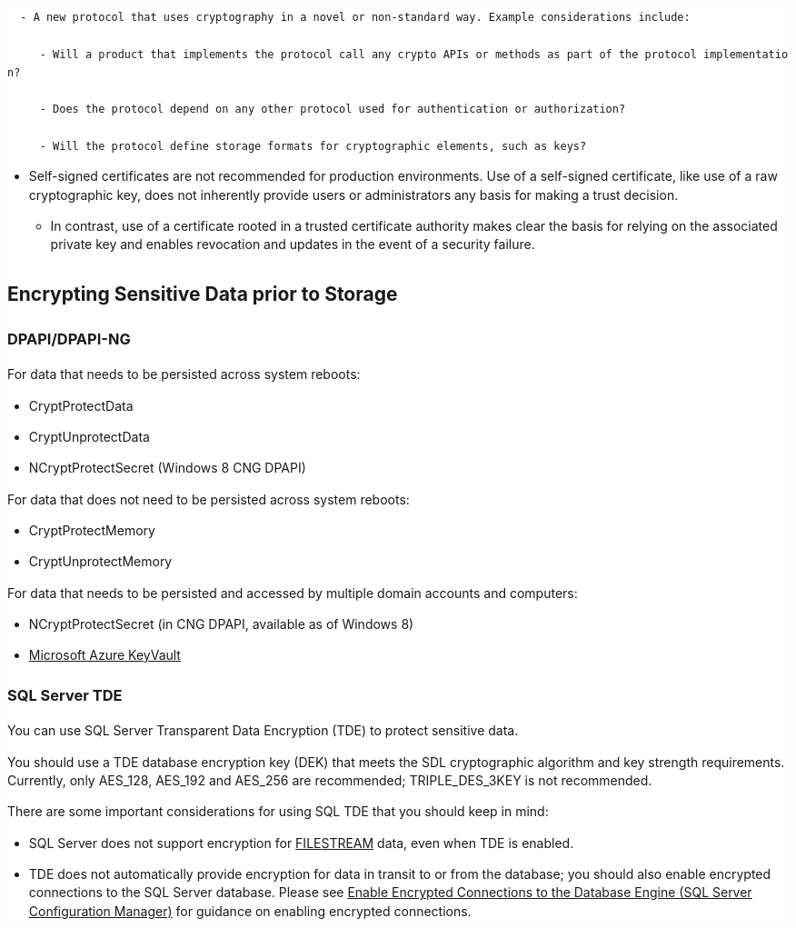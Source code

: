       - A new protocol that uses cryptography in a novel or non-standard way. Example considerations include:

         - Will a product that implements the protocol call any crypto APIs or methods as part of the protocol implementation?
         
         - Does the protocol depend on any other protocol used for authentication or authorization?
         
         - Will the protocol define storage formats for cryptographic elements, such as keys?

- Self-signed certificates are not recommended for production environments. Use of a self-signed certificate, like use of a raw cryptographic key, does not inherently provide users or administrators any basis for making a trust decision.

   - In contrast, use of a certificate rooted in a trusted certificate authority makes clear the basis for relying on the associated private key and enables revocation and updates in the event of a security failure.

## Encrypting Sensitive Data prior to Storage

### DPAPI/DPAPI-NG

For data that needs to be persisted across system reboots:

- CryptProtectData

- CryptUnprotectData

- NCryptProtectSecret (Windows 8 CNG DPAPI)

For data that does not need to be persisted across system reboots:

- CryptProtectMemory

- CryptUnprotectMemory

For data that needs to be persisted and accessed by multiple domain
accounts and computers:

- NCryptProtectSecret (in CNG DPAPI, available as of Windows 8)

- [Microsoft Azure KeyVault](https://azure.microsoft.com/services/key-vault/)

### SQL Server TDE

You can use SQL Server Transparent Data Encryption (TDE) to protect sensitive data.

You should use a TDE database encryption key (DEK) that meets the SDL cryptographic algorithm and key strength requirements. Currently, only AES\_128, AES\_192 and AES\_256 are recommended; TRIPLE\_DES\_3KEY is not recommended.

There are some important considerations for using SQL TDE that you should keep in mind:

- SQL Server does not support encryption for [FILESTREAM](https://technet.microsoft.com/library/gg471497.aspx) data, even when TDE is enabled.

- TDE does not automatically provide encryption for data in transit to or from the database; you should also enable encrypted connections to the SQL Server database. Please see [Enable Encrypted Connections to the Database Engine (SQL Server Configuration Manager)](https://technet.microsoft.com/library/ms191192.aspx) for guidance on enabling encrypted connections.

